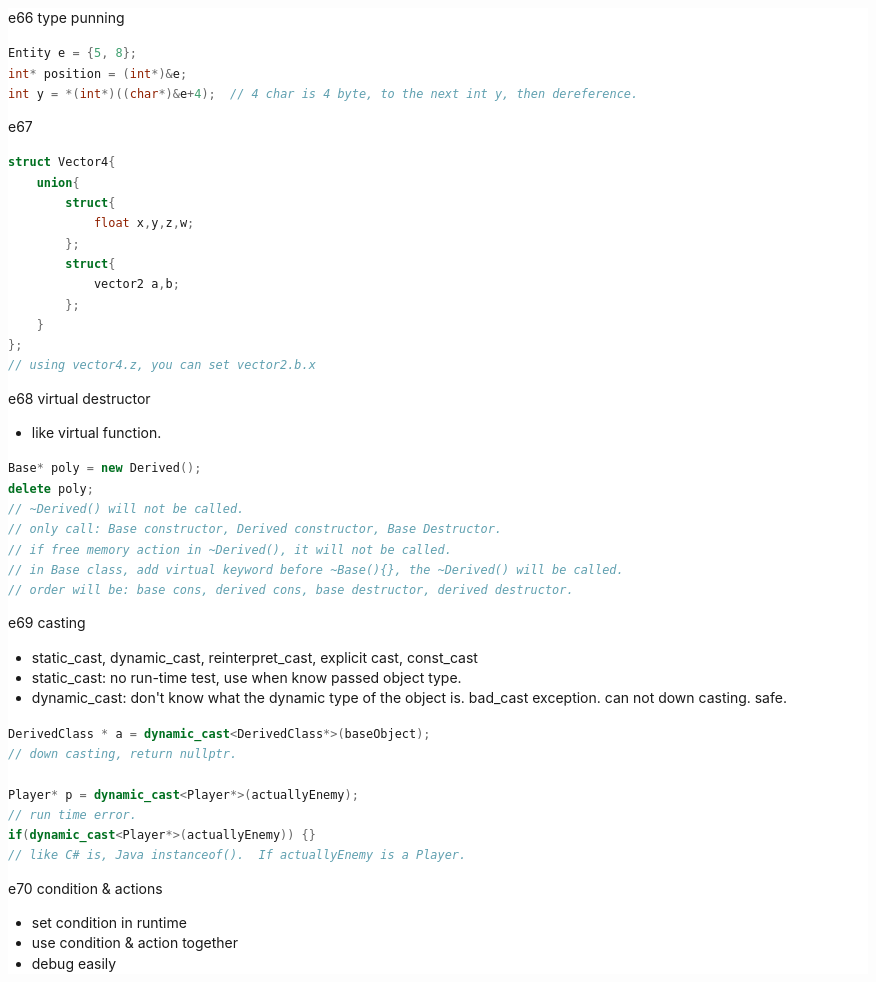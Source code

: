 e66 type punning
```c++
Entity e = {5, 8};
int* position = (int*)&e;
int y = *(int*)((char*)&e+4);  // 4 char is 4 byte, to the next int y, then dereference.
```

e67
```c++
struct Vector4{
	union{
		struct{
			float x,y,z,w;		
		};
		struct{
			vector2 a,b;
		};
	}
};
// using vector4.z, you can set vector2.b.x
```

e68 virtual destructor
- like virtual function.
```c++
Base* poly = new Derived();
delete poly;
// ~Derived() will not be called.
// only call: Base constructor, Derived constructor, Base Destructor.
// if free memory action in ~Derived(), it will not be called.
// in Base class, add virtual keyword before ~Base(){}, the ~Derived() will be called.
// order will be: base cons, derived cons, base destructor, derived destructor.
```

e69 casting
- static_cast, dynamic_cast, reinterpret_cast, explicit cast, const_cast
- static_cast: no run-time test, use when know passed object type.
- dynamic_cast: don't know what the dynamic type of the object is. bad_cast exception. can not down casting. safe.

```c++
DerivedClass * a = dynamic_cast<DerivedClass*>(baseObject);
// down casting, return nullptr.

Player* p = dynamic_cast<Player*>(actuallyEnemy);
// run time error.
if(dynamic_cast<Player*>(actuallyEnemy)) {}
// like C# is, Java instanceof().  If actuallyEnemy is a Player.
```

e70 condition & actions
- set condition in runtime
- use condition & action together
- debug easily
